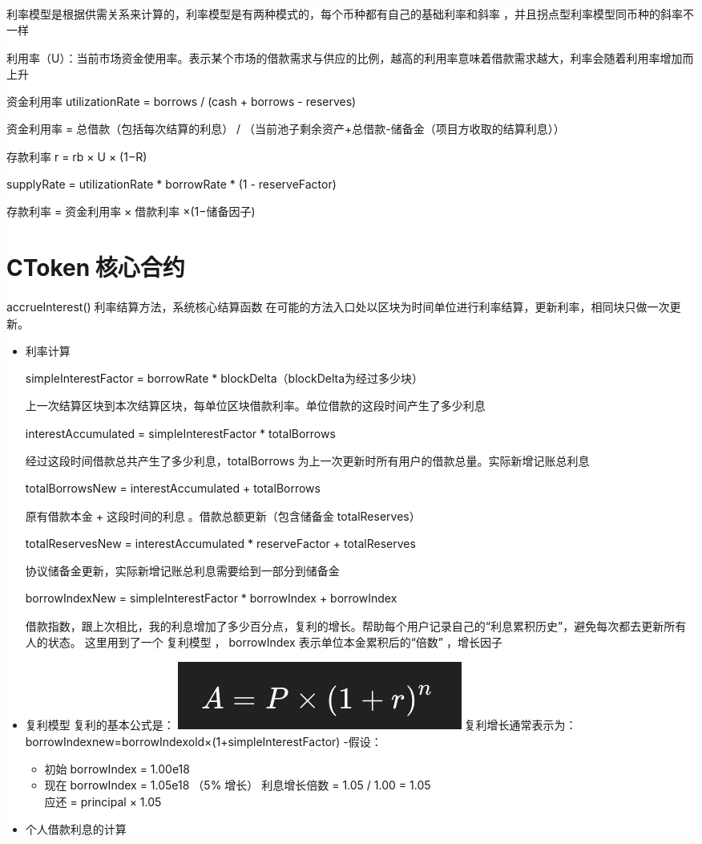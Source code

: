   
利率模型是根据供需关系来计算的，利率模型是有两种模式的，每个币种都有自己的基础利率和斜率 ，并且拐点型利率模型同币种的斜率不一样

利用率（U）：当前市场资金使用率。表示某个市场的借款需求与供应的比例，越高的利用率意味着借款需求越大，利率会随着利用率增加而上升

资金利用率 utilizationRate = borrows / (cash + borrows - reserves)

资金利用率 = 总借款（包括每次结算的利息）  / （当前池子剩余资产+总借款-储备金（项目方收取的结算利息））

存款利率  r = rb × U × (1−R)

supplyRate = utilizationRate * borrowRate * (1 - reserveFactor)

存款利率 =  资金利用率 × 借款利率 ×(1−储备因子)

# **CToken 核心合约**

accrueInterest() 利率结算方法，系统核心结算函数
在可能的方法入口处以区块为时间单位进行利率结算，更新利率，相同块只做一次更新。

- 利率计算


    simpleInterestFactor = borrowRate * blockDelta（blockDelta为经过多少块）   
    
    上一次结算区块到本次结算区块，每单位区块借款利率。单位借款的这段时间产生了多少利息
    
    interestAccumulated = simpleInterestFactor * totalBorrows
    
    经过这段时间借款总共产生了多少利息，totalBorrows 为上一次更新时所有用户的借款总量。实际新增记账总利息
    
    totalBorrowsNew = interestAccumulated + totalBorrows
    
    原有借款本金 + 这段时间的利息 。借款总额更新（包含储备金 totalReserves）
    
    totalReservesNew = interestAccumulated * reserveFactor + totalReserves

    协议储备金更新，实际新增记账总利息需要给到一部分到储备金
    
    borrowIndexNew = simpleInterestFactor * borrowIndex + borrowIndex
    
    借款指数，跟上次相比，我的利息增加了多少百分点，复利的增长。帮助每个用户记录自己的“利息累积历史”，避免每次都去更新所有人的状态。 这里用到了一个 复利模型 ， borrowIndex 表示单位本金累积后的“倍数” ，增长因子

- 复利模型
复利的基本公式是：
![img.png](image/fulimodel.png)
复利增长通常表示为：borrowIndexnew=borrowIndexold×(1+simpleInterestFactor)
-假设：
  - 初始 borrowIndex = 1.00e18
  - 现在 borrowIndex = 1.05e18 （5% 增长）
    利息增长倍数 = 1.05 / 1.00 = 1.05  
    应还 = principal × 1.05 
- 个人借款利息的计算
